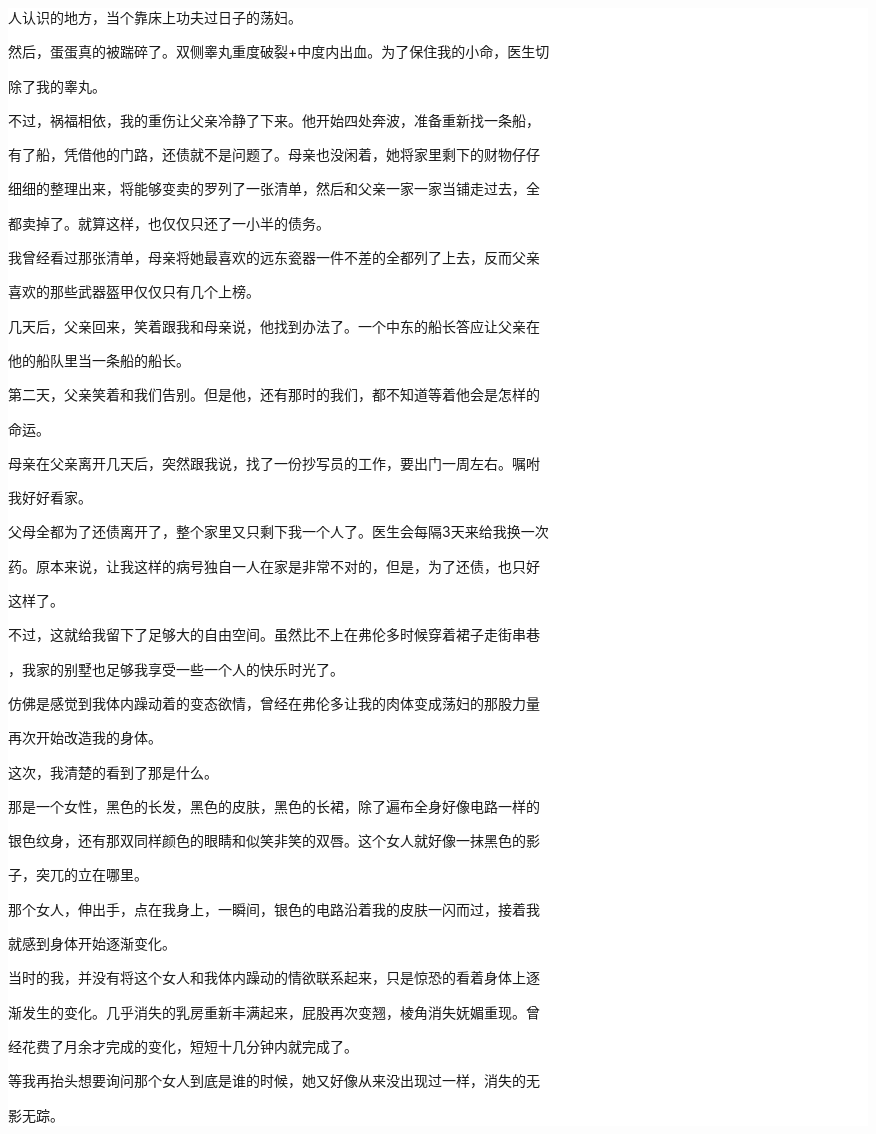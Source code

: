人认识的地方，当个靠床上功夫过日子的荡妇。

然后，蛋蛋真的被踹碎了。双侧睾丸重度破裂+中度内出血。为了保住我的小命，医生切

除了我的睾丸。

不过，祸福相依，我的重伤让父亲冷静了下来。他开始四处奔波，准备重新找一条船，

有了船，凭借他的门路，还债就不是问题了。母亲也没闲着，她将家里剩下的财物仔仔

细细的整理出来，将能够变卖的罗列了一张清单，然后和父亲一家一家当铺走过去，全

都卖掉了。就算这样，也仅仅只还了一小半的债务。

我曾经看过那张清单，母亲将她最喜欢的远东瓷器一件不差的全都列了上去，反而父亲

喜欢的那些武器盔甲仅仅只有几个上榜。

几天后，父亲回来，笑着跟我和母亲说，他找到办法了。一个中东的船长答应让父亲在

他的船队里当一条船的船长。

第二天，父亲笑着和我们告别。但是他，还有那时的我们，都不知道等着他会是怎样的

命运。

母亲在父亲离开几天后，突然跟我说，找了一份抄写员的工作，要出门一周左右。嘱咐

我好好看家。

父母全都为了还债离开了，整个家里又只剩下我一个人了。医生会每隔3天来给我换一次

药。原本来说，让我这样的病号独自一人在家是非常不对的，但是，为了还债，也只好

这样了。

不过，这就给我留下了足够大的自由空间。虽然比不上在弗伦多时候穿着裙子走街串巷

，我家的别墅也足够我享受一些一个人的快乐时光了。

仿佛是感觉到我体内躁动着的变态欲情，曾经在弗伦多让我的肉体变成荡妇的那股力量

再次开始改造我的身体。

这次，我清楚的看到了那是什么。

那是一个女性，黑色的长发，黑色的皮肤，黑色的长裙，除了遍布全身好像电路一样的

银色纹身，还有那双同样颜色的眼睛和似笑非笑的双唇。这个女人就好像一抹黑色的影

子，突兀的立在哪里。

那个女人，伸出手，点在我身上，一瞬间，银色的电路沿着我的皮肤一闪而过，接着我

就感到身体开始逐渐变化。

当时的我，并没有将这个女人和我体内躁动的情欲联系起来，只是惊恐的看着身体上逐

渐发生的变化。几乎消失的乳房重新丰满起来，屁股再次变翘，棱角消失妩媚重现。曾

经花费了月余才完成的变化，短短十几分钟内就完成了。

等我再抬头想要询问那个女人到底是谁的时候，她又好像从来没出现过一样，消失的无

影无踪。

